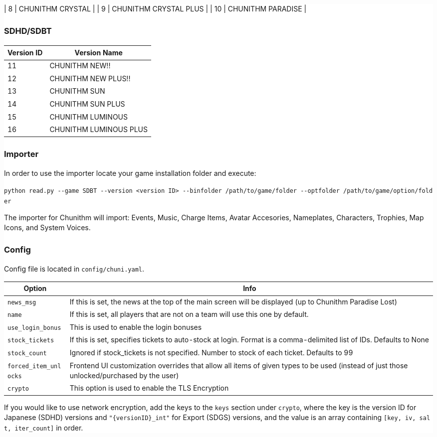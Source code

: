 | 8          | CHUNITHM CRYSTAL      |
| 9          | CHUNITHM CRYSTAL PLUS |
| 10         | CHUNITHM PARADISE     |

### SDHD/SDBT

| Version ID | Version Name           |
| ---------- | ---------------------- |
| 11         | CHUNITHM NEW!!         |
| 12         | CHUNITHM NEW PLUS!!    |
| 13         | CHUNITHM SUN           |
| 14         | CHUNITHM SUN PLUS      |
| 15         | CHUNITHM LUMINOUS      |
| 16         | CHUNITHM LUMINOUS PLUS |


### Importer

In order to use the importer locate your game installation folder and execute:

```shell
python read.py --game SDBT --version <version ID> --binfolder /path/to/game/folder --optfolder /path/to/game/option/folder
```

The importer for Chunithm will import: Events, Music, Charge Items, Avatar Accesories, Nameplates, Characters, Trophies, Map Icons, and System Voices.

### Config

Config file is located in `config/chuni.yaml`.

| Option                | Info                                                                                                                                      |
|-----------------------|-------------------------------------------------------------------------------------------------------------------------------------------|
| `news_msg`            | If this is set, the news at the top of the main screen will be displayed (up to Chunithm Paradise Lost)                                   |
| `name`                | If this is set, all players that are not on a team will use this one by default.                                                          |
| `use_login_bonus`     | This is used to enable the login bonuses                                                                                                  |
| `stock_tickets`       | If this is set, specifies tickets to auto-stock at login. Format is a comma-delimited list of IDs. Defaults to None                       |
| `stock_count`         | Ignored if stock_tickets is not specified. Number to stock of each ticket. Defaults to 99                                                 |
| `forced_item_unlocks` | Frontend UI customization overrides that allow all items of given types to be used (instead of just those unlocked/purchased by the user) |
| `crypto`              | This option is used to enable the TLS Encryption                                                                                          |


If you would like to use network encryption, add the keys to the `keys` section under `crypto`, where the key
is the version ID for Japanese (SDHD) versions and `"{versionID}_int"` for Export (SDGS) versions, and the value
is an array containing `[key, iv, salt, iter_count]` in order.
